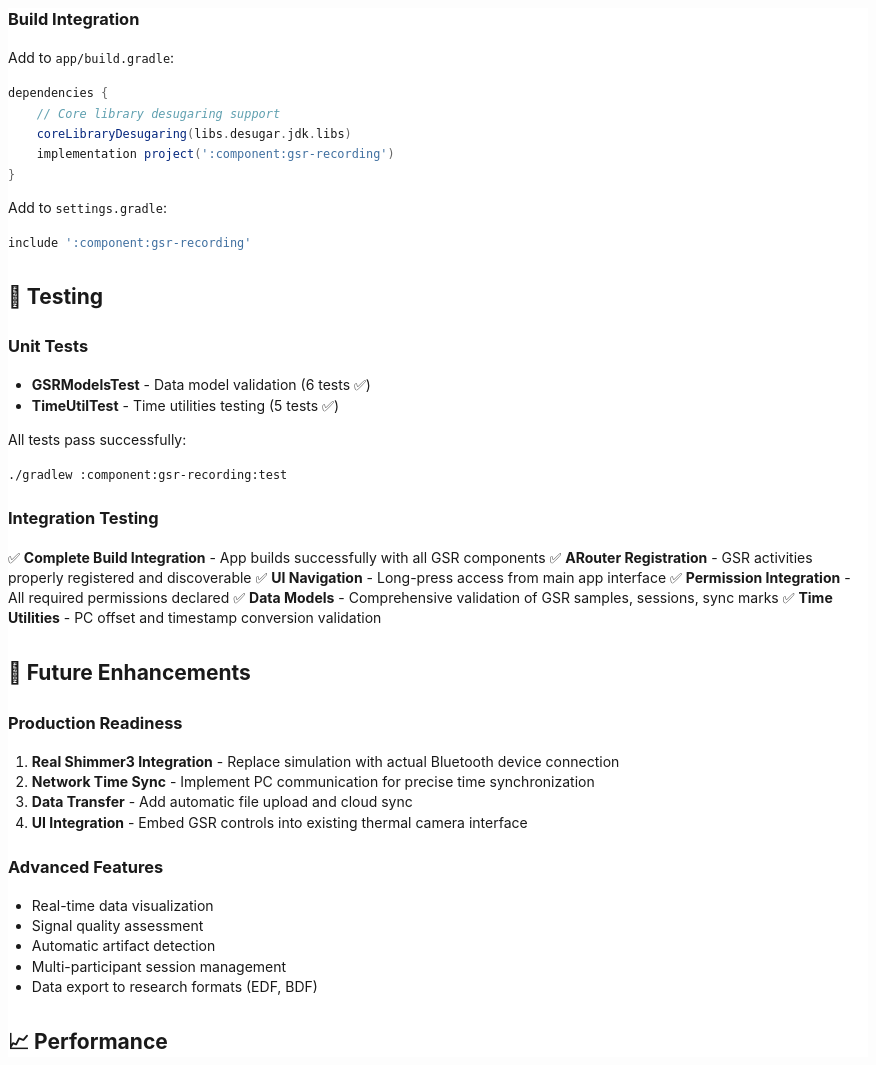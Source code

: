 ### Build Integration

Add to `app/build.gradle`:
```gradle
dependencies {
    // Core library desugaring support
    coreLibraryDesugaring(libs.desugar.jdk.libs)
    implementation project(':component:gsr-recording')
}
```

Add to `settings.gradle`:
```gradle
include ':component:gsr-recording'
```

## 🧪 Testing

### Unit Tests
- **GSRModelsTest** - Data model validation (6 tests ✅)
- **TimeUtilTest** - Time utilities testing (5 tests ✅)

All tests pass successfully:
```bash
./gradlew :component:gsr-recording:test
```

### Integration Testing
✅ **Complete Build Integration** - App builds successfully with all GSR components
✅ **ARouter Registration** - GSR activities properly registered and discoverable
✅ **UI Navigation** - Long-press access from main app interface
✅ **Permission Integration** - All required permissions declared
✅ **Data Models** - Comprehensive validation of GSR samples, sessions, sync marks
✅ **Time Utilities** - PC offset and timestamp conversion validation

## 🔮 Future Enhancements

### Production Readiness
1. **Real Shimmer3 Integration** - Replace simulation with actual Bluetooth device connection
2. **Network Time Sync** - Implement PC communication for precise time synchronization  
3. **Data Transfer** - Add automatic file upload and cloud sync
4. **UI Integration** - Embed GSR controls into existing thermal camera interface

### Advanced Features
- Real-time data visualization
- Signal quality assessment
- Automatic artifact detection
- Multi-participant session management
- Data export to research formats (EDF, BDF)

## 📈 Performance
